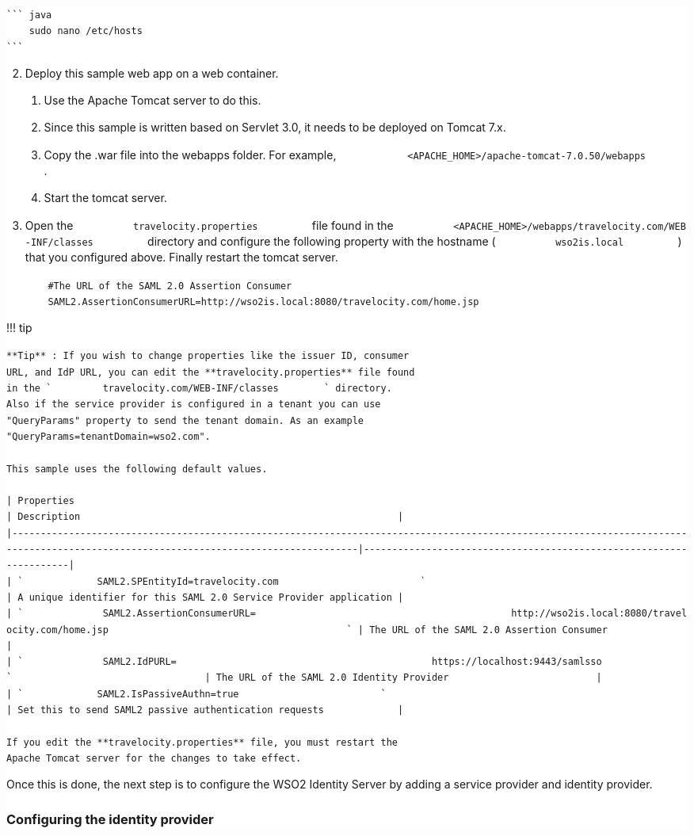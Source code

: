     ``` java
        sudo nano /etc/hosts
    ```

2.  Deploy this sample web app on a web container.
    1.  Use the Apache Tomcat server to do this.
    2.  Since this sample is written based on Servlet 3.0, it needs to
        be deployed on Tomcat 7.x.
    3.  Copy the .war file into the webapps folder. For example,
        `             <APACHE_HOME>/apache-tomcat-7.0.50/webapps            `
        .

    4.  Start the tomcat server.

3.  Open the `           travelocity.properties          ` file found
    in the
    `           <APACHE_HOME>/webapps/travelocity.com/WEB-INF/classes          `
    directory and configure the following property with the hostname (
    `           wso2is.local          ` ) that you configured above.
    Finally restart the tomcat server.

    ``` text
        #The URL of the SAML 2.0 Assertion Consumer
        SAML2.AssertionConsumerURL=http://wso2is.local:8080/travelocity.com/home.jsp
    ```

!!! tip
    
    **Tip** : If you wish to change properties like the issuer ID, consumer
    URL, and IdP URL, you can edit the **travelocity.properties** file found
    in the `         travelocity.com/WEB-INF/classes        ` directory.
    Also if the service provider is configured in a tenant you can use
    "QueryParams" property to send the tenant domain. As an example
    "QueryParams=tenantDomain=wso2.com".
    
    This sample uses the following default values.
    
    | Properties                                                                                                                                                                          | Description                                                        |
    |-------------------------------------------------------------------------------------------------------------------------------------------------------------------------------------|--------------------------------------------------------------------|
    | `             SAML2.SPEntityId=travelocity.com                         `                                                                                                            | A unique identifier for this SAML 2.0 Service Provider application |
    | `              SAML2.AssertionConsumerURL=                                             http://wso2is.local:8080/travelocity.com/home.jsp                                          ` | The URL of the SAML 2.0 Assertion Consumer                         |
    | `              SAML2.IdPURL=                                             https://localhost:9443/samlsso                                          `                                  | The URL of the SAML 2.0 Identity Provider                          |
    | `             SAML2.IsPassiveAuthn=true                         `                                                                                                                   | Set this to send SAML2 passive authentication requests             |
    
    If you edit the **travelocity.properties** file, you must restart the
    Apache Tomcat server for the changes to take effect.
    

Once this is done, the next step is to configure the WSO2 Identity
Server by adding a service provider and identity provider.

### Configuring the identity provider
